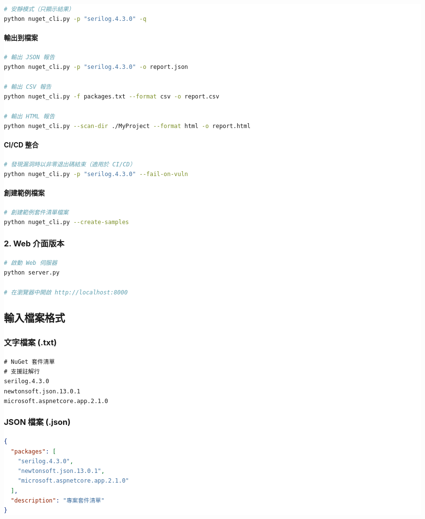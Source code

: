 ```bash
# 安靜模式（只顯示結果）
python nuget_cli.py -p "serilog.4.3.0" -q
```

#### 輸出到檔案

```bash
# 輸出 JSON 報告
python nuget_cli.py -p "serilog.4.3.0" -o report.json

# 輸出 CSV 報告
python nuget_cli.py -f packages.txt --format csv -o report.csv

# 輸出 HTML 報告
python nuget_cli.py --scan-dir ./MyProject --format html -o report.html
```

#### CI/CD 整合

```bash
# 發現漏洞時以非零退出碼結束（適用於 CI/CD）
python nuget_cli.py -p "serilog.4.3.0" --fail-on-vuln
```

#### 創建範例檔案

```bash
# 創建範例套件清單檔案
python nuget_cli.py --create-samples
```

### 2. Web 介面版本

```bash
# 啟動 Web 伺服器
python server.py

# 在瀏覽器中開啟 http://localhost:8000
```

## 輸入檔案格式

### 文字檔案 (.txt)
```
# NuGet 套件清單
# 支援註解行
serilog.4.3.0
newtonsoft.json.13.0.1
microsoft.aspnetcore.app.2.1.0
```

### JSON 檔案 (.json)
```json
{
  "packages": [
    "serilog.4.3.0",
    "newtonsoft.json.13.0.1",
    "microsoft.aspnetcore.app.2.1.0"
  ],
  "description": "專案套件清單"
}
```
